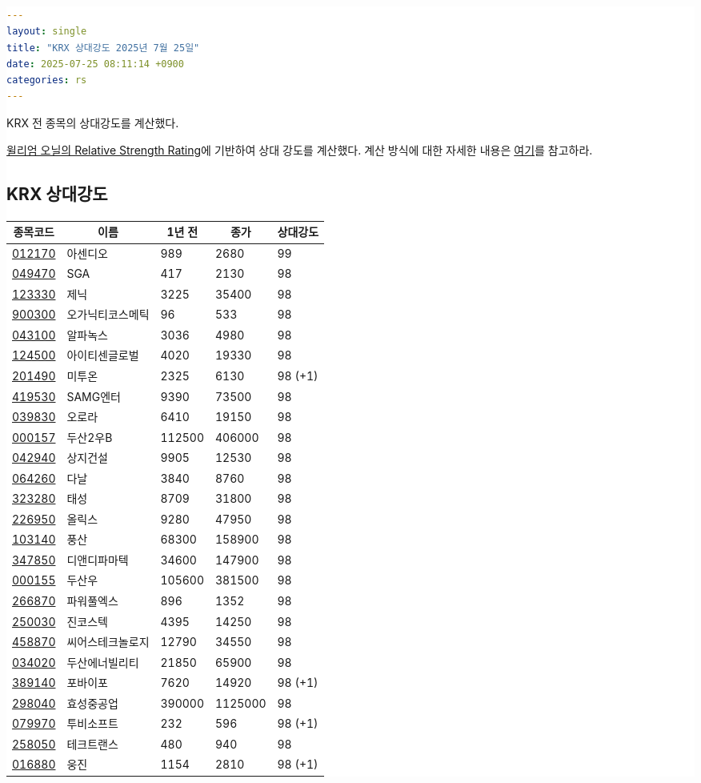 ```yaml
---
layout: single
title: "KRX 상대강도 2025년 7월 25일"
date: 2025-07-25 08:11:14 +0900
categories: rs
---
```

KRX 전 종목의 상대강도를 계산했다.

[윌리엄 오닐의 Relative Strength Rating](https://www.williamoneil.com/proprietary-ratings-and-rankings/)에 기반하여 상대 강도를 계산했다.
계산 방식에 대한 자세한 내용은 [여기](https://dalinaum.github.io/investment/2024/08/26/how-i-calculated-relative-strength.html)를 참고하라.

## KRX 상대강도

|종목코드|이름|1년 전|종가|상대강도|
|------|---|-----|--|------|
|[012170](https://finance.daum.net/quotes/A012170)|아센디오|989|2680|99 |
|[049470](https://finance.daum.net/quotes/A049470)|SGA|417|2130|98 |
|[123330](https://finance.daum.net/quotes/A123330)|제닉|3225|35400|98 |
|[900300](https://finance.daum.net/quotes/A900300)|오가닉티코스메틱|96|533|98 |
|[043100](https://finance.daum.net/quotes/A043100)|알파녹스|3036|4980|98 |
|[124500](https://finance.daum.net/quotes/A124500)|아이티센글로벌|4020|19330|98 |
|[201490](https://finance.daum.net/quotes/A201490)|미투온|2325|6130|98 (+1)|
|[419530](https://finance.daum.net/quotes/A419530)|SAMG엔터|9390|73500|98 |
|[039830](https://finance.daum.net/quotes/A039830)|오로라|6410|19150|98 |
|[000157](https://finance.daum.net/quotes/A000157)|두산2우B|112500|406000|98 |
|[042940](https://finance.daum.net/quotes/A042940)|상지건설|9905|12530|98 |
|[064260](https://finance.daum.net/quotes/A064260)|다날|3840|8760|98 |
|[323280](https://finance.daum.net/quotes/A323280)|태성|8709|31800|98 |
|[226950](https://finance.daum.net/quotes/A226950)|올릭스|9280|47950|98 |
|[103140](https://finance.daum.net/quotes/A103140)|풍산|68300|158900|98 |
|[347850](https://finance.daum.net/quotes/A347850)|디앤디파마텍|34600|147900|98 |
|[000155](https://finance.daum.net/quotes/A000155)|두산우|105600|381500|98 |
|[266870](https://finance.daum.net/quotes/A266870)|파워풀엑스|896|1352|98 |
|[250030](https://finance.daum.net/quotes/A250030)|진코스텍|4395|14250|98 |
|[458870](https://finance.daum.net/quotes/A458870)|씨어스테크놀로지|12790|34550|98 |
|[034020](https://finance.daum.net/quotes/A034020)|두산에너빌리티|21850|65900|98 |
|[389140](https://finance.daum.net/quotes/A389140)|포바이포|7620|14920|98 (+1)|
|[298040](https://finance.daum.net/quotes/A298040)|효성중공업|390000|1125000|98 |
|[079970](https://finance.daum.net/quotes/A079970)|투비소프트|232|596|98 (+1)|
|[258050](https://finance.daum.net/quotes/A258050)|테크트랜스|480|940|98 |
|[016880](https://finance.daum.net/quotes/A016880)|웅진|1154|2810|98 (+1)|